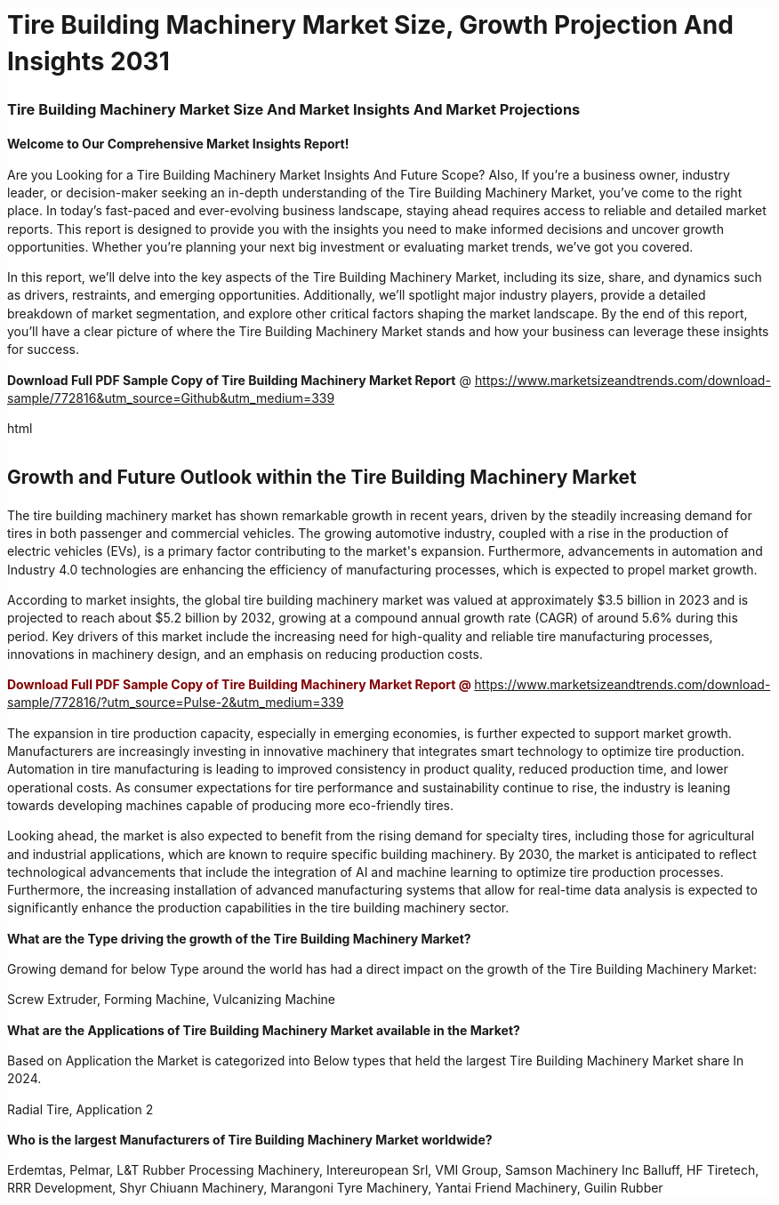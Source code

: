 <h1>Tire Building Machinery Market Size, Growth Projection And Insights 2031</h1><div class="" data-test-id=""><h3><span class="">Tire Building Machinery Market Size And Market Insights And Market Projections</span></h3></div><div class="" data-test-id=""><p><strong>Welcome to Our Comprehensive Market Insights Report!</strong></p><p>Are you Looking for a Tire Building Machinery Market Insights And Future Scope? Also, If you&rsquo;re a business owner, industry leader, or decision-maker seeking an in-depth understanding of the Tire Building Machinery Market, you&rsquo;ve come to the right place. In today&rsquo;s fast-paced and ever-evolving business landscape, staying ahead requires access to reliable and detailed market reports. This report is designed to provide you with the insights you need to make informed decisions and uncover growth opportunities. Whether you&rsquo;re planning your next big investment or evaluating market trends, we&rsquo;ve got you covered.</p><p>In this report, we&rsquo;ll delve into the key aspects of the Tire Building Machinery Market, including its size, share, and dynamics such as drivers, restraints, and emerging opportunities. Additionally, we&rsquo;ll spotlight major industry players, provide a detailed breakdown of market segmentation, and explore other critical factors shaping the market landscape. By the end of this report, you&rsquo;ll have a clear picture of where the Tire Building Machinery Market stands and how your business can leverage these insights for success.</p><p><strong>Download Full PDF Sample Copy of Tire Building Machinery Market Report</strong> @ <a href="https://www.marketsizeandtrends.com/download-sample/772816&utm_source=Github&utm_medium=339" target="_blank">https://www.marketsizeandtrends.com/download-sample/772816&utm_source=Github&utm_medium=339</a></p></div><div class="" data-test-id=""><p><span class="">html<div> <h2>Growth and Future Outlook within the Tire Building Machinery Market</h2> <p>The tire building machinery market has shown remarkable growth in recent years, driven by the steadily increasing demand for tires in both passenger and commercial vehicles. The growing automotive industry, coupled with a rise in the production of electric vehicles (EVs), is a primary factor contributing to the market's expansion. Furthermore, advancements in automation and Industry 4.0 technologies are enhancing the efficiency of manufacturing processes, which is expected to propel market growth.</p> <p>According to market insights, the global tire building machinery market was valued at approximately <span>$3.5 billion</span> in <span>2023</span> and is projected to reach about <span>$5.2 billion</span> by <span>2032</span>, growing at a compound annual growth rate (CAGR) of around <span>5.6%</span> during this period. Key drivers of this market include the increasing need for high-quality and reliable tire manufacturing processes, innovations in machinery design, and an emphasis on reducing production costs.</p> <p><strong><span style="color: #800000;">Download Full PDF Sample Copy of Tire Building Machinery Market Report @</span>&nbsp;</strong><a href="https://www.marketsizeandtrends.com/download-sample/772816/?utm_source=Pulse-2&amp;utm_medium=339">https://www.marketsizeandtrends.com/download-sample/772816/?utm_source=Pulse-2&amp;utm_medium=339</a></p> <p>The expansion in tire production capacity, especially in emerging economies, is further expected to support market growth. Manufacturers are increasingly investing in innovative machinery that integrates smart technology to optimize tire production. Automation in tire manufacturing is leading to improved consistency in product quality, reduced production time, and lower operational costs. As consumer expectations for tire performance and sustainability continue to rise, the industry is leaning towards developing machines capable of producing more eco-friendly tires.</p> <p>Looking ahead, the market is also expected to benefit from the rising demand for specialty tires, including those for agricultural and industrial applications, which are known to require specific building machinery. By <span>2030</span>, the market is anticipated to reflect technological advancements that include the integration of AI and machine learning to optimize tire production processes. Furthermore, the increasing installation of advanced manufacturing systems that allow for real-time data analysis is expected to significantly enhance the production capabilities in the tire building machinery sector.</p></div></span></p><p><strong><span class="">What are the&nbsp;Type driving the growth of the Tire Building Machinery Market?</span></strong></p></div><div class="" data-test-id=""><p><span class="">Growing demand for below Type around the world has had a direct impact on the growth of the Tire Building Machinery Market:</span></p></div><div class="" data-test-id=""><p>Screw Extruder, Forming Machine, Vulcanizing Machine</p><p><span class=""><strong>What are the&nbsp;Applications&nbsp;of Tire Building Machinery Market available in the Market?</strong></span></p></div><div class="" data-test-id=""><p><span class="">Based on Application the Market is categorized into Below types that held the largest Tire Building Machinery Market share In 2024.</span></p></div><div class="" data-test-id=""><p><span class="">Radial Tire, Application 2</span></p><p><span class=""><strong>Who is the largest Manufacturers of Tire Building Machinery Market worldwide?</strong></span></p></div><div class="" data-test-id=""><p><span class="">Erdemtas, Pelmar, L&T Rubber Processing Machinery, Intereuropean Srl, VMI Group, Samson Machinery Inc Balluff, HF Tiretech, RRR Development, Shyr Chiuann Machinery, Marangoni Tyre Machinery, Yantai Friend Machinery, Guilin Rubber